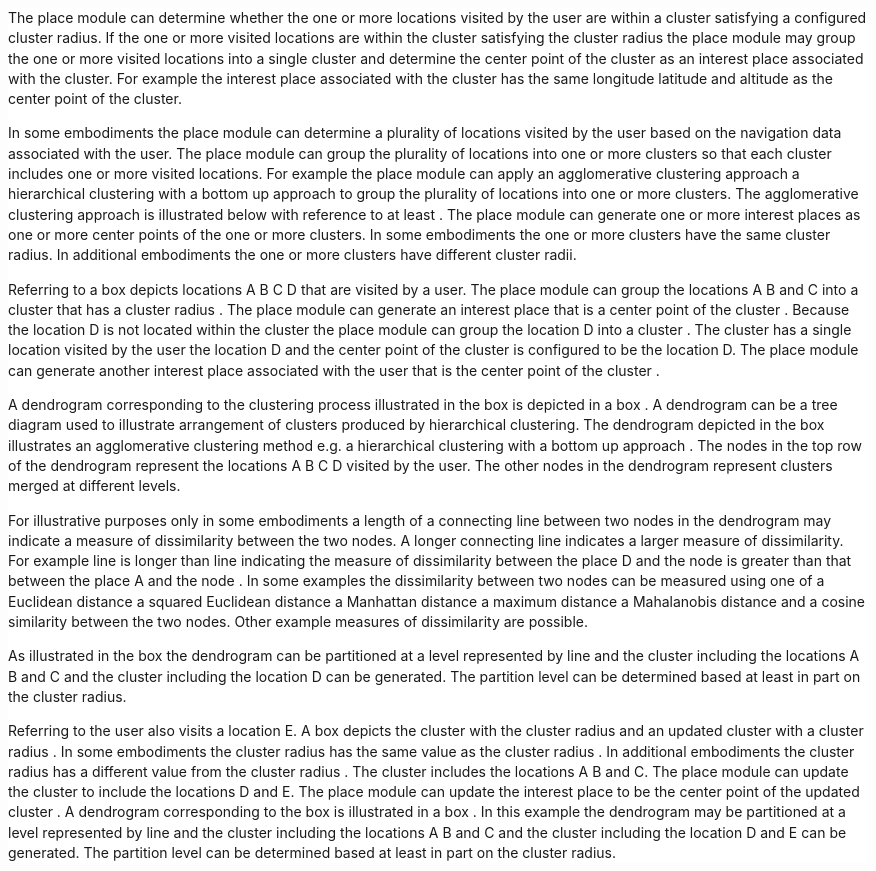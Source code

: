 The place module can determine whether the one or more locations visited by the user are within a cluster satisfying a configured cluster radius. If the one or more visited locations are within the cluster satisfying the cluster radius the place module may group the one or more visited locations into a single cluster and determine the center point of the cluster as an interest place associated with the cluster. For example the interest place associated with the cluster has the same longitude latitude and altitude as the center point of the cluster.

In some embodiments the place module can determine a plurality of locations visited by the user based on the navigation data associated with the user. The place module can group the plurality of locations into one or more clusters so that each cluster includes one or more visited locations. For example the place module can apply an agglomerative clustering approach a hierarchical clustering with a bottom up approach to group the plurality of locations into one or more clusters. The agglomerative clustering approach is illustrated below with reference to at least . The place module can generate one or more interest places as one or more center points of the one or more clusters. In some embodiments the one or more clusters have the same cluster radius. In additional embodiments the one or more clusters have different cluster radii.

Referring to a box depicts locations A B C D that are visited by a user. The place module can group the locations A B and C into a cluster that has a cluster radius . The place module can generate an interest place that is a center point of the cluster . Because the location D is not located within the cluster the place module can group the location D into a cluster . The cluster has a single location visited by the user the location D and the center point of the cluster is configured to be the location D. The place module can generate another interest place associated with the user that is the center point of the cluster .

A dendrogram corresponding to the clustering process illustrated in the box is depicted in a box . A dendrogram can be a tree diagram used to illustrate arrangement of clusters produced by hierarchical clustering. The dendrogram depicted in the box illustrates an agglomerative clustering method e.g. a hierarchical clustering with a bottom up approach . The nodes in the top row of the dendrogram represent the locations A B C D visited by the user. The other nodes in the dendrogram represent clusters merged at different levels.

For illustrative purposes only in some embodiments a length of a connecting line between two nodes in the dendrogram may indicate a measure of dissimilarity between the two nodes. A longer connecting line indicates a larger measure of dissimilarity. For example line is longer than line indicating the measure of dissimilarity between the place D and the node is greater than that between the place A and the node . In some examples the dissimilarity between two nodes can be measured using one of a Euclidean distance a squared Euclidean distance a Manhattan distance a maximum distance a Mahalanobis distance and a cosine similarity between the two nodes. Other example measures of dissimilarity are possible.

As illustrated in the box the dendrogram can be partitioned at a level represented by line and the cluster including the locations A B and C and the cluster including the location D can be generated. The partition level can be determined based at least in part on the cluster radius.

Referring to the user also visits a location E. A box depicts the cluster with the cluster radius and an updated cluster with a cluster radius . In some embodiments the cluster radius has the same value as the cluster radius . In additional embodiments the cluster radius has a different value from the cluster radius . The cluster includes the locations A B and C. The place module can update the cluster to include the locations D and E. The place module can update the interest place to be the center point of the updated cluster . A dendrogram corresponding to the box is illustrated in a box . In this example the dendrogram may be partitioned at a level represented by line and the cluster including the locations A B and C and the cluster including the location D and E can be generated. The partition level can be determined based at least in part on the cluster radius.
